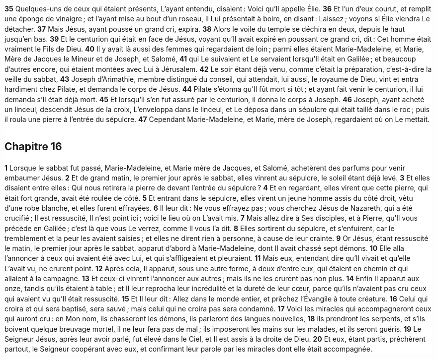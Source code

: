 **35** Quelques-uns de ceux qui étaient présents, L’ayant entendu, disaient : Voici qu’Il appelle Élie.
**36** Et l’un d’eux courut, et remplit une éponge de vinaigre ; et l’ayant mise au bout d’un roseau, il Lui présentait à boire, en disant : Laissez ; voyons si Élie viendra Le détacher.
**37** Mais Jésus, ayant poussé un grand cri, expira.
**38** Alors le voile du temple se déchira en deux, depuis le haut jusqu’en bas.
**39** Et le centurion qui était en face de Jésus, voyant qu’Il avait expiré en poussant ce grand cri, dit : Cet homme était vraiment le Fils de Dieu.
**40** Il y avait là aussi des femmes qui regardaient de loin ; parmi elles étaient Marie-Madeleine, et Marie, Mère de Jacques le Mineur et de Joseph, et Salomé,
**41** qui Le suivaient et Le servaient lorsqu’Il était en Galilée ; et beaucoup d’autres encore, qui étaient montées avec Lui à Jérusalem.
**42** Le soir étant déjà venu, comme c’était la préparation, c’est-à-dire la veille du sabbat,
**43** Joseph d’Arimathie, membre distingué du conseil, qui attendait, lui aussi, le royaume de Dieu, vint et entra hardiment chez Pilate, et demanda le corps de Jésus.
**44** Pilate s’étonna qu’Il fût mort si tôt ; et ayant fait venir le centurion, il lui demanda s’Il était déjà mort.
**45** Et lorsqu’il s’en fut assuré par le centurion, il donna le corps à Joseph.
**46** Joseph, ayant acheté un linceul, descendit Jésus de la croix, L’enveloppa dans le linceul, et Le déposa dans un sépulcre qui était taillé dans le roc ; puis il roula une pierre à l’entrée du sépulcre.
**47** Cependant Marie-Madeleine, et Marie, mère de Joseph, regardaient où on Le mettait.

## Chapitre 16

**1** Lorsque le sabbat fut passé, Marie-Madeleine, et Marie mère de Jacques, et Salomé, achetèrent des parfums pour venir embaumer Jésus.
**2** Et de grand matin, le premier jour après le sabbat, elles vinrent au sépulcre, le soleil étant déjà levé.
**3** Et elles disaient entre elles : Qui nous retirera la pierre de devant l’entrée du sépulcre ?
**4** Et en regardant, elles virent que cette pierre, qui était fort grande, avait été roulée de côté.
**5** Et entrant dans le sépulcre, elles virent un jeune homme assis du côté droit, vêtu d’une robe blanche, et elles furent effrayées.
**6** Il leur dit : Ne vous effrayez pas ; vous cherchez Jésus de Nazareth, qui a été crucifié ; Il est ressuscité, Il n’est point ici ; voici le lieu où on L’avait mis.
**7** Mais allez dire à Ses disciples, et à Pierre, qu’Il vous précède en Galilée ; c’est là que vous Le verrez, comme Il vous l’a dit.
**8** Elles sortirent du sépulcre, et s’enfuirent, car le tremblement et la peur les avaient saisies ; et elles ne dirent rien à personne, à cause de leur crainte.
**9** Or Jésus, étant ressuscité le matin, le premier jour après le sabbat, apparut d’abord à Marie-Madeleine, dont Il avait chassé sept démons.
**10** Elle alla l’annoncer à ceux qui avaient été avec Lui, et qui s’affligeaient et pleuraient.
**11** Mais eux, entendant dire qu’Il vivait et qu’elle L’avait vu, ne crurent point.
**12** Après cela, Il apparut, sous une autre forme, à deux d’entre eux, qui étaient en chemin et qui allaient à la campagne.
**13** Et ceux-ci vinrent l’annoncer aux autres ; mais ils ne les crurent pas non plus.
**14** Enfin Il apparut aux onze, tandis qu’ils étaient à table ; et Il leur reprocha leur incrédulité et la dureté de leur cœur, parce qu’ils n’avaient pas cru ceux qui avaient vu qu’Il était ressuscité.
**15** Et Il leur dit : Allez dans le monde entier, et prêchez l’Évangile à toute créature.
**16** Celui qui croira et qui sera baptisé, sera sauvé ; mais celui qui ne croira pas sera condamné.
**17** Voici les miracles qui accompagneront ceux qui auront cru : en Mon nom, ils chasseront les démons, ils parleront des langues nouvelles,
**18** ils prendront les serpents, et s’ils boivent quelque breuvage mortel, il ne leur fera pas de mal ; ils imposeront les mains sur les malades, et ils seront guéris.
**19** Le Seigneur Jésus, après leur avoir parlé, fut élevé dans le Ciel, et Il est assis à la droite de Dieu.
**20** Et eux, étant partis, prêchèrent partout, le Seigneur coopérant avec eux, et confirmant leur parole par les miracles dont elle était accompagnée.
